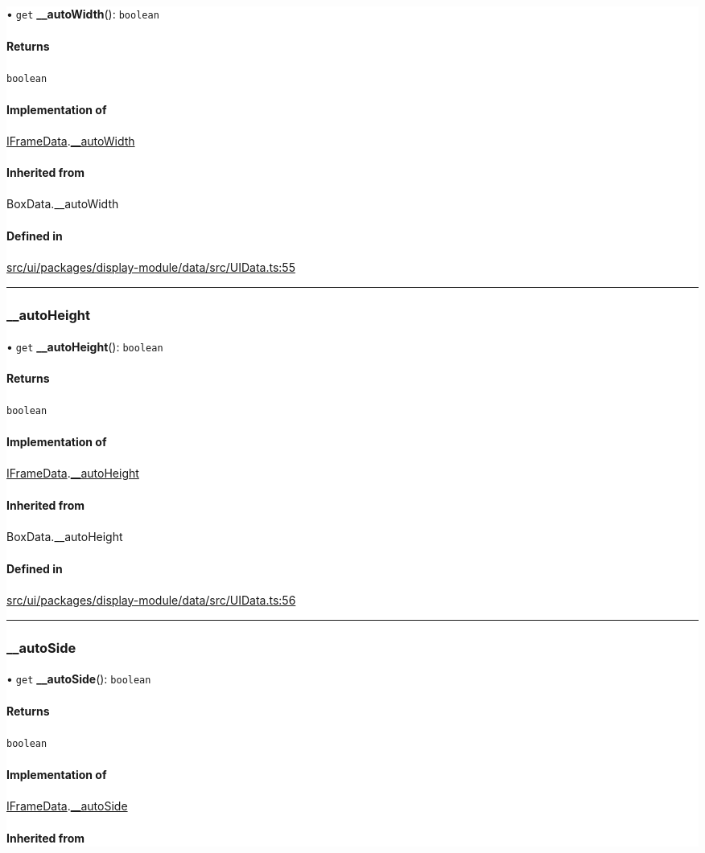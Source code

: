 • `get` **__autoWidth**(): `boolean`

#### Returns

`boolean`

#### Implementation of

[IFrameData](../interfaces/IFrameData.md).[__autoWidth](../interfaces/IFrameData.md#__autowidth)

#### Inherited from

BoxData.\_\_autoWidth

#### Defined in

[src/ui/packages/display-module/data/src/UIData.ts:55](https://github.com/leaferjs/leafer-ui/blob/60106e52e15189ef407f949c7d78e5668e97d1c6/packages/display-module/data/src/UIData.ts#L55)

___

### \_\_autoHeight

• `get` **__autoHeight**(): `boolean`

#### Returns

`boolean`

#### Implementation of

[IFrameData](../interfaces/IFrameData.md).[__autoHeight](../interfaces/IFrameData.md#__autoheight)

#### Inherited from

BoxData.\_\_autoHeight

#### Defined in

[src/ui/packages/display-module/data/src/UIData.ts:56](https://github.com/leaferjs/leafer-ui/blob/60106e52e15189ef407f949c7d78e5668e97d1c6/packages/display-module/data/src/UIData.ts#L56)

___

### \_\_autoSide

• `get` **__autoSide**(): `boolean`

#### Returns

`boolean`

#### Implementation of

[IFrameData](../interfaces/IFrameData.md).[__autoSide](../interfaces/IFrameData.md#__autoside)

#### Inherited from
